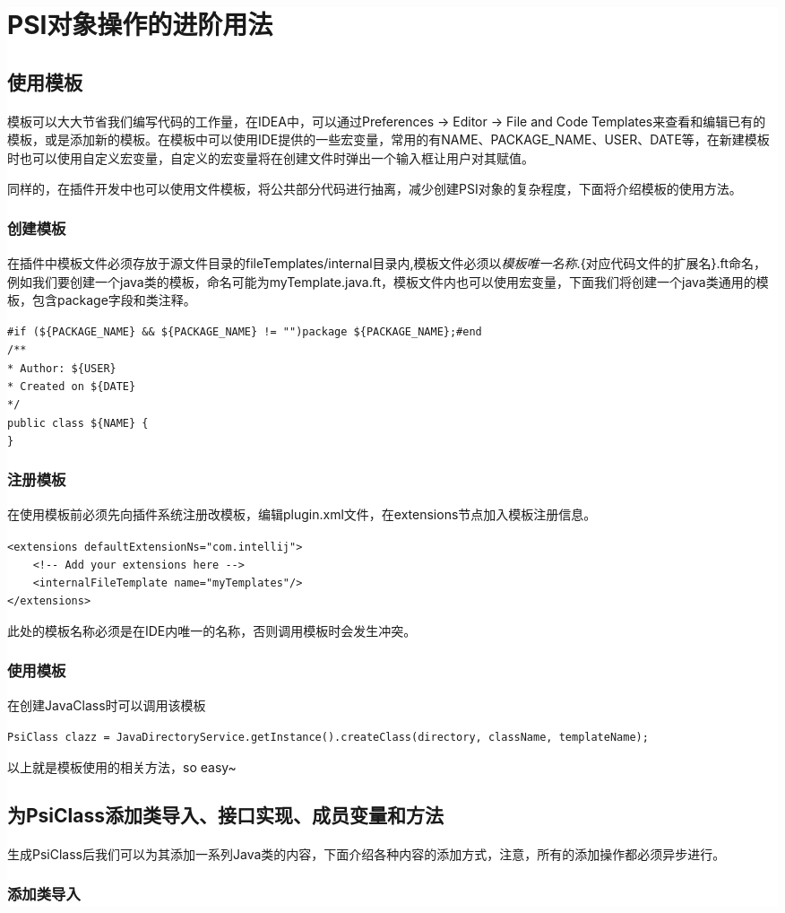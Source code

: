 
# PSI对象操作的进阶用法

## 使用模板

模板可以大大节省我们编写代码的工作量，在IDEA中，可以通过Preferences -> Editor -> File and Code Templates来查看和编辑已有的模板，或是添加新的模板。在模板中可以使用IDE提供的一些宏变量，常用的有NAME、PACKAGE_NAME、USER、DATE等，在新建模板时也可以使用自定义宏变量，自定义的宏变量将在创建文件时弹出一个输入框让用户对其赋值。

同样的，在插件开发中也可以使用文件模板，将公共部分代码进行抽离，减少创建PSI对象的复杂程度，下面将介绍模板的使用方法。

### 创建模板

在插件中模板文件必须存放于源文件目录的fileTemplates/internal目录内,模板文件必须以${模板唯一名称}.${对应代码文件的扩展名}.ft命名，例如我们要创建一个java类的模板，命名可能为myTemplate.java.ft，模板文件内也可以使用宏变量，下面我们将创建一个java类通用的模板，包含package字段和类注释。


```
#if (${PACKAGE_NAME} && ${PACKAGE_NAME} != "")package ${PACKAGE_NAME};#end
/**
* Author: ${USER}
* Created on ${DATE}
*/
public class ${NAME} {        
}
```

### 注册模板

在使用模板前必须先向插件系统注册改模板，编辑plugin.xml文件，在extensions节点加入模板注册信息。

```
<extensions defaultExtensionNs="com.intellij">
    <!-- Add your extensions here -->
    <internalFileTemplate name="myTemplates"/>
</extensions>
```

此处的模板名称必须是在IDE内唯一的名称，否则调用模板时会发生冲突。

### 使用模板

在创建JavaClass时可以调用该模板

```
PsiClass clazz = JavaDirectoryService.getInstance().createClass(directory, className, templateName);
```
以上就是模板使用的相关方法，so easy~


## 为PsiClass添加类导入、接口实现、成员变量和方法

生成PsiClass后我们可以为其添加一系列Java类的内容，下面介绍各种内容的添加方式，注意，所有的添加操作都必须异步进行。

### 添加类导入
